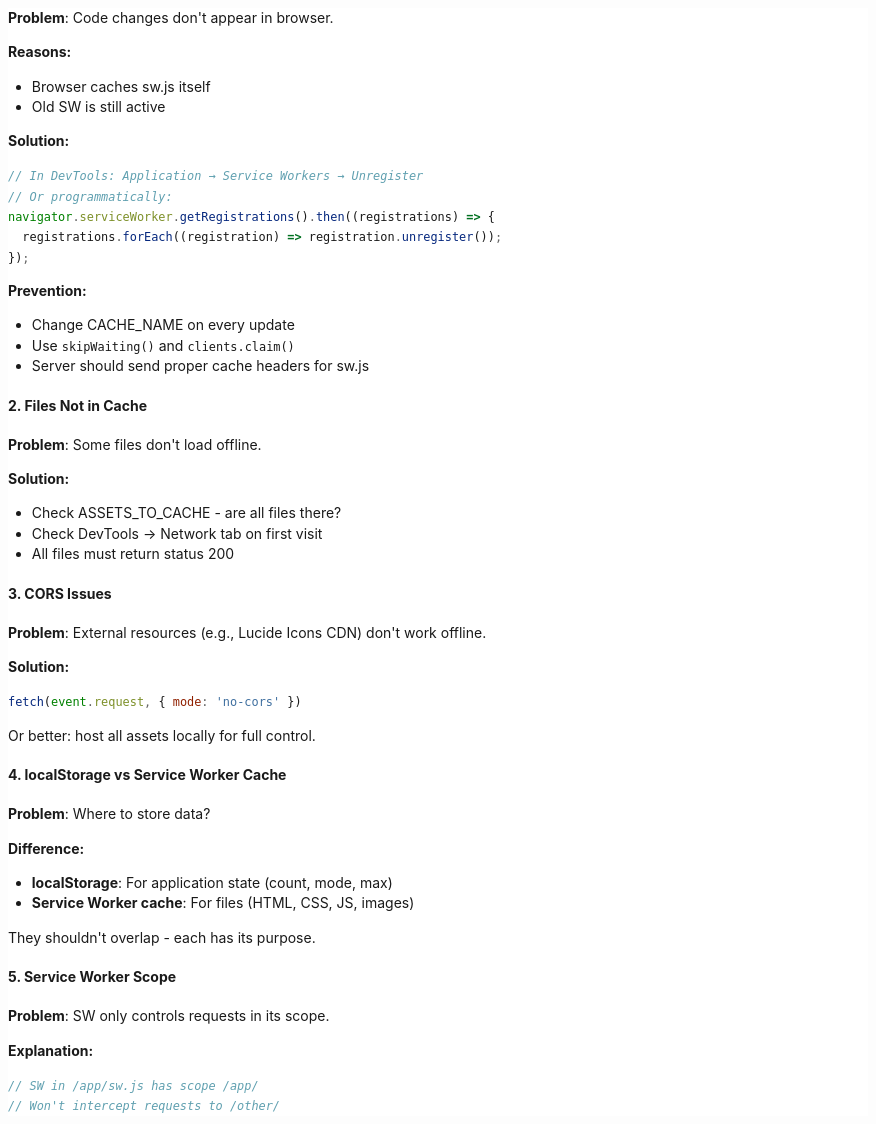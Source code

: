 **Problem**: Code changes don't appear in browser.

**Reasons:**
- Browser caches sw.js itself
- Old SW is still active

**Solution:**
```javascript
// In DevTools: Application → Service Workers → Unregister
// Or programmatically:
navigator.serviceWorker.getRegistrations().then((registrations) => {
  registrations.forEach((registration) => registration.unregister());
});
```

**Prevention:**
- Change CACHE_NAME on every update
- Use `skipWaiting()` and `clients.claim()`
- Server should send proper cache headers for sw.js

#### 2. Files Not in Cache

**Problem**: Some files don't load offline.

**Solution:**
- Check ASSETS_TO_CACHE - are all files there?
- Check DevTools → Network tab on first visit
- All files must return status 200

#### 3. CORS Issues

**Problem**: External resources (e.g., Lucide Icons CDN) don't work offline.

**Solution:**
```javascript
fetch(event.request, { mode: 'no-cors' })
```

Or better: host all assets locally for full control.

#### 4. localStorage vs Service Worker Cache

**Problem**: Where to store data?

**Difference:**
- **localStorage**: For application state (count, mode, max)
- **Service Worker cache**: For files (HTML, CSS, JS, images)

They shouldn't overlap - each has its purpose.

#### 5. Service Worker Scope

**Problem**: SW only controls requests in its scope.

**Explanation:**
```javascript
// SW in /app/sw.js has scope /app/
// Won't intercept requests to /other/
```
